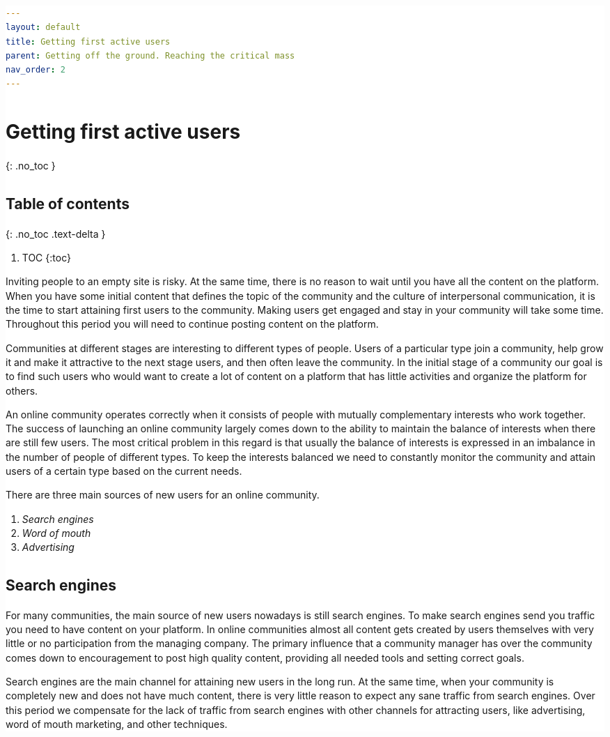 ```yaml
---
layout: default
title: Getting first active users
parent: Getting off the ground. Reaching the critical mass
nav_order: 2
---
```


# Getting first active users
{: .no_toc }

## Table of contents
{: .no_toc .text-delta }

1. TOC
{:toc}

Inviting people to an empty site is risky. At the same time, there is no reason to wait until you have all the content on the platform. When you have some initial content that defines the topic of the community and the culture of interpersonal communication, it is the time to start attaining first users to the community. Making users get engaged and stay in your community will take some time. Throughout this period you will need to continue posting content on the platform.

Communities at different stages are interesting to different types of people. Users of a particular type join a community, help grow it and make it attractive to the next stage users, and then often leave the community. In the initial stage of a community our goal is to find such users who would want to create a lot of content on a platform that has little activities and organize the platform for others.

An online community operates correctly when it consists of people with mutually complementary interests who work together. The success of launching an online community largely comes down to the ability to maintain the balance of interests when there are still few users. The most critical problem in this regard is that usually the balance of interests is expressed in an imbalance in the number of people of different types. To keep the interests balanced we need to constantly monitor the community and attain users of a certain type based on the current needs. 

There are three main sources of new users for an online community.

1. *Search engines*
2. *Word of mouth*
3. *Advertising*

## Search engines

For many communities, the main source of new users nowadays is still search engines. To make search engines send you traffic you need to have content on your platform. In online communities almost all content gets created by users themselves with very little or no participation from the managing company. The primary influence that a community manager has over the community comes down to encouragement to post high quality content, providing all needed tools and setting correct goals.

Search engines are the main channel for attaining new users in the long run. At the same time,  when your community is completely new and does not have much content, there is very little reason to expect any sane traffic from search engines. Over this period we compensate for the lack of traffic from search engines with other channels for attracting users, like advertising, word of mouth marketing, and other techniques.
